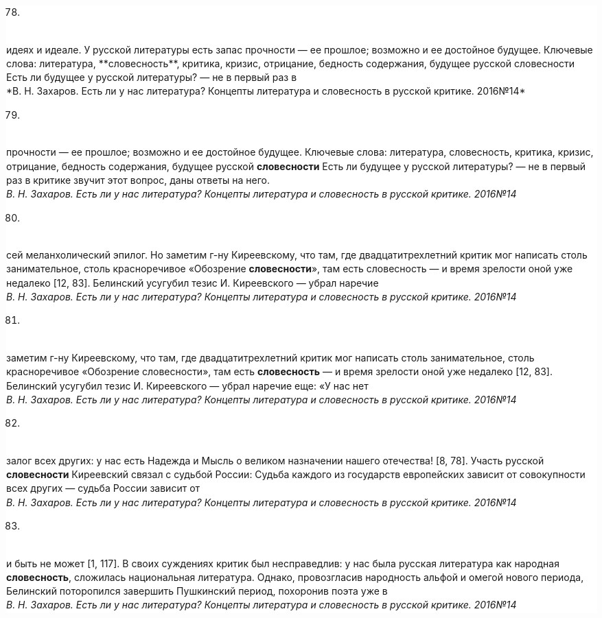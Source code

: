 78.
<br>
  идеях и идеале. У русской литературы есть запас прочности — ее прошлое;
  возможно и ее достойное будущее.
  Ключевые слова: литература, **словесность**, критика, кризис, отрицание,
  бедность содержания, будущее русской словесности
  Есть ли будущее у русской литературы? — не в первый раз в 
<br> *В. Н. Захаров. Есть ли у нас литература? Концепты литература и словесность в русской критике. 2016№14* 

79.
<br> прочности — ее прошлое;
  возможно и ее достойное будущее.
  Ключевые слова: литература, словесность, критика, кризис, отрицание,
  бедность содержания, будущее русской **словесности**
  Есть ли будущее у русской литературы? — не в первый раз в критике звучит
  этот вопрос, даны ответы на него. 
<br> *В. Н. Захаров. Есть ли у нас литература? Концепты литература и словесность в русской критике. 2016№14* 

80.
<br>сей меланхолический эпилог. Но заметим г-ну
    Киреевскому, что там, где двадцатитрехлетний критик мог написать столь
    занимательное, столь красноречивое «Обозрение **словесности**», там есть
    словесность — и время зрелости оной уже недалеко [12, 83].
  Белинский усугубил тезис И. Киреевского — убрал наречие 
<br> *В. Н. Захаров. Есть ли у нас литература? Концепты литература и словесность в русской критике. 2016№14* 

81.
<br> заметим г-ну
    Киреевскому, что там, где двадцатитрехлетний критик мог написать столь
    занимательное, столь красноречивое «Обозрение словесности», там есть
    **словесность** — и время зрелости оной уже недалеко [12, 83].
  Белинский усугубил тезис И. Киреевского — убрал наречие еще: «У нас нет
<br> *В. Н. Захаров. Есть ли у нас литература? Концепты литература и словесность в русской критике. 2016№14* 

82.
<br>залог всех других: у нас есть Надежда и Мысль
    о великом назначении нашего отечества! [8, 78].
  Участь русской **словесности** Киреевский связал с судьбой России:
    Судьба каждого из государств европейских зависит от совокупности всех
    других — судьба России зависит от
<br> *В. Н. Захаров. Есть ли у нас литература? Концепты литература и словесность в русской критике. 2016№14* 

83.
<br>и быть не может [1, 117].
  В своих суждениях критик был несправедлив: у нас была русская литература
  как народная **словесность**, сложилась национальная литература. Однако,
  провозгласив народность альфой и омегой нового периода, Белинский
  поторопился завершить Пушкинский период, похоронив поэта уже в
<br> *В. Н. Захаров. Есть ли у нас литература? Концепты литература и словесность в русской критике. 2016№14* 
